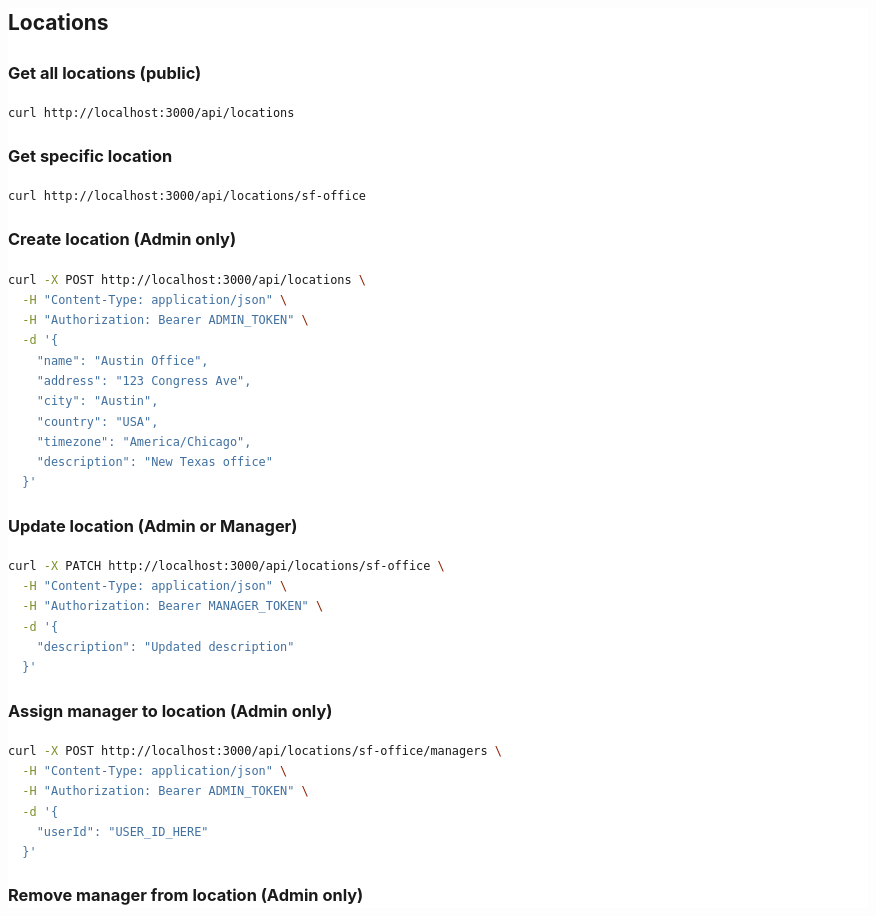 ## Locations

### Get all locations (public)

```bash
curl http://localhost:3000/api/locations
```

### Get specific location

```bash
curl http://localhost:3000/api/locations/sf-office
```

### Create location (Admin only)

```bash
curl -X POST http://localhost:3000/api/locations \
  -H "Content-Type: application/json" \
  -H "Authorization: Bearer ADMIN_TOKEN" \
  -d '{
    "name": "Austin Office",
    "address": "123 Congress Ave",
    "city": "Austin",
    "country": "USA",
    "timezone": "America/Chicago",
    "description": "New Texas office"
  }'
```

### Update location (Admin or Manager)

```bash
curl -X PATCH http://localhost:3000/api/locations/sf-office \
  -H "Content-Type: application/json" \
  -H "Authorization: Bearer MANAGER_TOKEN" \
  -d '{
    "description": "Updated description"
  }'
```

### Assign manager to location (Admin only)

```bash
curl -X POST http://localhost:3000/api/locations/sf-office/managers \
  -H "Content-Type: application/json" \
  -H "Authorization: Bearer ADMIN_TOKEN" \
  -d '{
    "userId": "USER_ID_HERE"
  }'
```

### Remove manager from location (Admin only)

